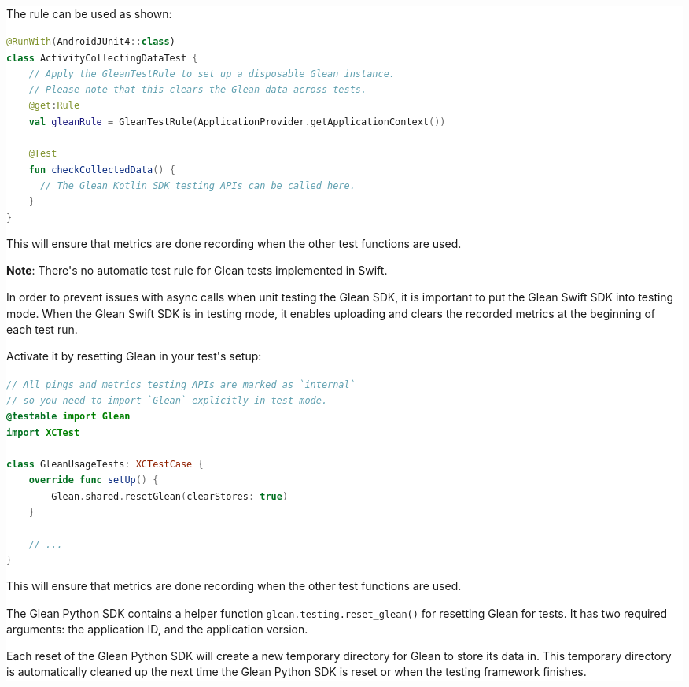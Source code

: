 The rule can be used as shown:

```kotlin
@RunWith(AndroidJUnit4::class)
class ActivityCollectingDataTest {
    // Apply the GleanTestRule to set up a disposable Glean instance.
    // Please note that this clears the Glean data across tests.
    @get:Rule
    val gleanRule = GleanTestRule(ApplicationProvider.getApplicationContext())

    @Test
    fun checkCollectedData() {
      // The Glean Kotlin SDK testing APIs can be called here.
    }
}
```

This will ensure that metrics are done recording when the other test functions are used.

</div>

<div data-lang="Swift" class="tab">

**Note**: There's no automatic test rule for Glean tests implemented in Swift.

In order to prevent issues with async calls when unit testing the Glean SDK, it is important to put
the Glean Swift SDK into testing mode. When the Glean Swift SDK is in testing mode,
it enables uploading and clears the recorded metrics at the beginning of each test run.

Activate it by resetting Glean in your test's setup:

```swift
// All pings and metrics testing APIs are marked as `internal`
// so you need to import `Glean` explicitly in test mode.
@testable import Glean
import XCTest

class GleanUsageTests: XCTestCase {
    override func setUp() {
        Glean.shared.resetGlean(clearStores: true)
    }

    // ...
}
```

This will ensure that metrics are done recording when the other test functions are used.

</div>

<div data-lang="Python" class="tab">

The Glean Python SDK contains a helper function `glean.testing.reset_glean()` for resetting Glean for tests.
It has two required arguments: the application ID, and the application version.

Each reset of the Glean Python SDK will create a new temporary directory for Glean to store its data in.
This temporary directory is automatically cleaned up the next time the Glean Python SDK is reset or when the testing framework finishes.
